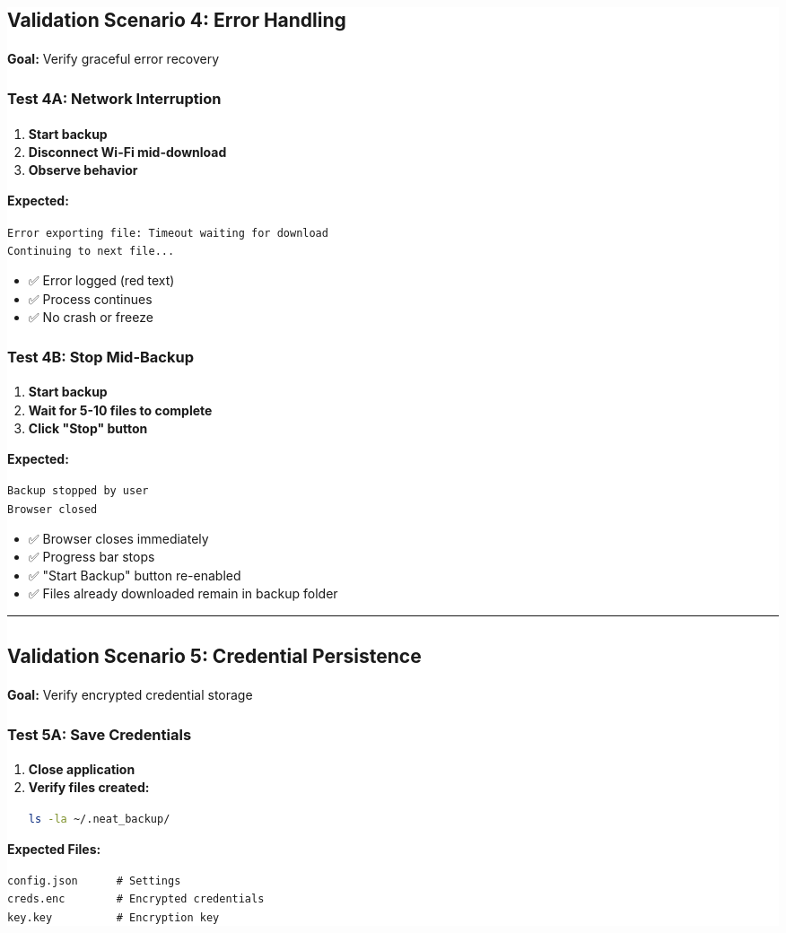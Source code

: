 
## Validation Scenario 4: Error Handling

**Goal:** Verify graceful error recovery

### Test 4A: Network Interruption

1. **Start backup**
2. **Disconnect Wi-Fi mid-download**
3. **Observe behavior**

**Expected:**
```
Error exporting file: Timeout waiting for download
Continuing to next file...
```

- ✅ Error logged (red text)
- ✅ Process continues
- ✅ No crash or freeze

### Test 4B: Stop Mid-Backup

1. **Start backup**
2. **Wait for 5-10 files to complete**
3. **Click "Stop" button**

**Expected:**
```
Backup stopped by user
Browser closed
```

- ✅ Browser closes immediately
- ✅ Progress bar stops
- ✅ "Start Backup" button re-enabled
- ✅ Files already downloaded remain in backup folder

---

## Validation Scenario 5: Credential Persistence

**Goal:** Verify encrypted credential storage

### Test 5A: Save Credentials

1. **Close application**
2. **Verify files created:**
   ```bash
   ls -la ~/.neat_backup/
   ```

**Expected Files:**
```
config.json      # Settings
creds.enc        # Encrypted credentials
key.key          # Encryption key
```
